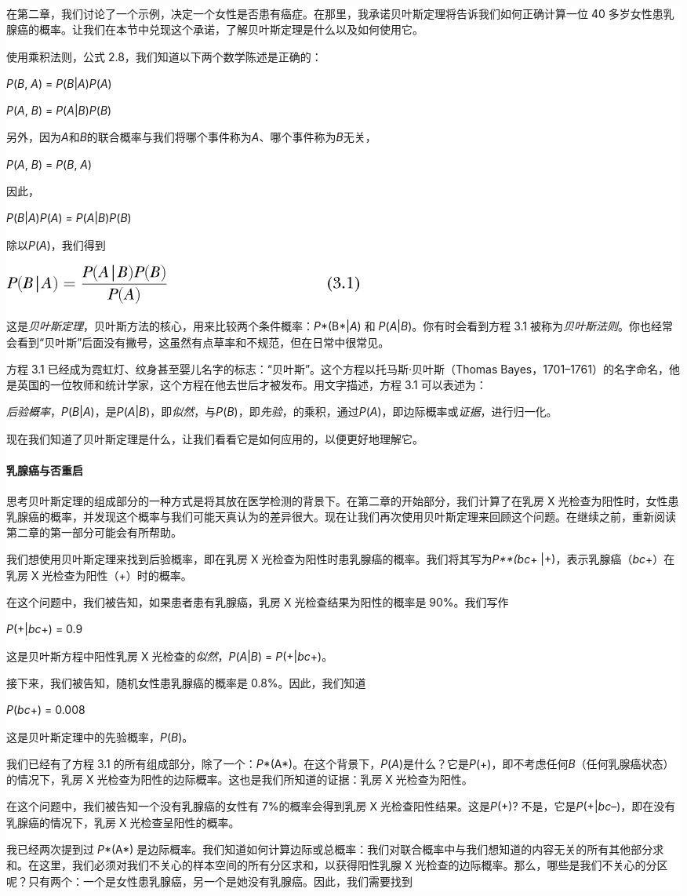 在第二章，我们讨论了一个示例，决定一个女性是否患有癌症。在那里，我承诺贝叶斯定理将告诉我们如何正确计算一位 40 多岁女性患乳腺癌的概率。让我们在本节中兑现这个承诺，了解贝叶斯定理是什么以及如何使用它。

使用乘积法则，公式 2.8，我们知道以下两个数学陈述是正确的：

*P*(*B*, *A*) = *P*(*B*|*A*)*P*(*A*)

*P*(*A*, *B*) = *P*(*A*|*B*)*P*(*B*)

另外，因为*A*和*B*的联合概率与我们将哪个事件称为*A*、哪个事件称为*B*无关，

*P*(*A*, *B*) = *P*(*B*, *A*)

因此，

*P*(*B*|*A*)*P*(*A*) = *P*(*A*|*B*)*P*(*B*)

除以*P*(*A*)，我们得到

![image](img/03equ01.jpg)

这是*贝叶斯定理*，贝叶斯方法的核心，用来比较两个条件概率：*P**(B*|*A*) 和 *P*(*A*|*B*)。你有时会看到方程 3.1 被称为*贝叶斯法则*。你也经常会看到“贝叶斯”后面没有撇号，这虽然有点草率和不规范，但在日常中很常见。

方程 3.1 已经成为霓虹灯、纹身甚至婴儿名字的标志：“贝叶斯”。这个方程以托马斯·贝叶斯（Thomas Bayes，1701–1761）的名字命名，他是英国的一位牧师和统计学家，这个方程在他去世后才被发布。用文字描述，方程 3.1 可以表述为：

*后验概率*，*P*(*B*|*A*)，是*P*(*A*|*B*)，即*似然*，与*P*(*B*)，即*先验*，的乘积，通过*P*(*A*)，即边际概率或*证据*，进行归一化。

现在我们知道了贝叶斯定理是什么，让我们看看它是如何应用的，以便更好地理解它。

#### 乳腺癌与否重启

思考贝叶斯定理的组成部分的一种方式是将其放在医学检测的背景下。在第二章的开始部分，我们计算了在乳房 X 光检查为阳性时，女性患乳腺癌的概率，并发现这个概率与我们可能天真认为的差异很大。现在让我们再次使用贝叶斯定理来回顾这个问题。在继续之前，重新阅读第二章的第一部分可能会有所帮助。

我们想使用贝叶斯定理来找到后验概率，即在乳房 X 光检查为阳性时患乳腺癌的概率。我们将其写为*P**(bc*+ |+)，表示乳腺癌（*bc*+）在乳房 X 光检查为阳性（+）时的概率。

在这个问题中，我们被告知，如果患者患有乳腺癌，乳房 X 光检查结果为阳性的概率是 90%。我们写作

*P*(+|*bc*+) = 0.9

这是贝叶斯方程中阳性乳房 X 光检查的*似然*，*P*(*A*|*B*) = *P*(+|*bc*+)。

接下来，我们被告知，随机女性患乳腺癌的概率是 0.8%。因此，我们知道

*P*(*bc*+) = 0.008

这是贝叶斯定理中的先验概率，*P*(*B*)。

我们已经有了方程 3.1 的所有组成部分，除了一个：*P**(A*)。在这个背景下，*P*(*A*)是什么？它是*P*(+)，即不考虑任何*B*（任何乳腺癌状态）的情况下，乳房 X 光检查为阳性的边际概率。这也是我们所知道的证据：乳房 X 光检查为阳性。

在这个问题中，我们被告知一个没有乳腺癌的女性有 7%的概率会得到乳房 X 光检查阳性结果。这是*P*(+)? 不是，它是*P*(+|*bc*–)，即在没有乳腺癌的情况下，乳房 X 光检查呈阳性的概率。

我已经两次提到过 *P**(A*) 是边际概率。我们知道如何计算边际或总概率：我们对联合概率中与我们想知道的内容无关的所有其他部分求和。在这里，我们必须对我们不关心的样本空间的所有分区求和，以获得阳性乳腺 X 光检查的边际概率。那么，哪些是我们不关心的分区呢？只有两个：一个是女性患乳腺癌，另一个是她没有乳腺癌。因此，我们需要找到
